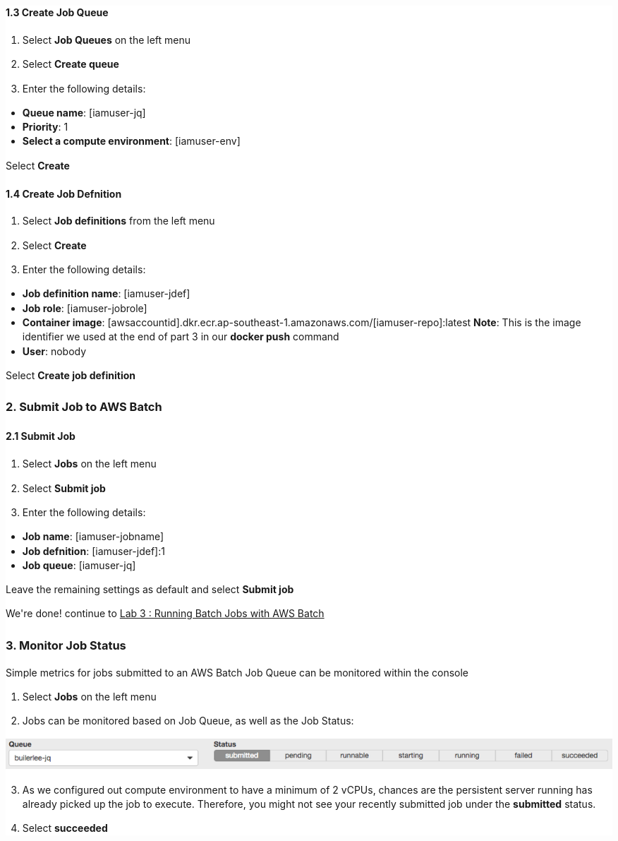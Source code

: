 #### 1.3 Create Job Queue

1.  Select **Job Queues** on the left menu

2.  Select **Create queue**

3.  Enter the following details:

- **Queue name**: [iamuser-jq]
- **Priority**: 1
- **Select a compute environment**: [iamuser-env]

Select **Create**

#### 1.4 Create Job Defnition

1.  Select **Job definitions** from the left menu

2.  Select **Create**

3.  Enter the following details:

- **Job definition name**: [iamuser-jdef]
- **Job role**: [iamuser-jobrole]
- **Container image**: [awsaccountid].dkr.ecr.ap-southeast-1.amazonaws.com/[iamuser-repo]:latest
  **Note**: This is the image identifier we used at the end of part 3 in our **docker push** command
- **User**: nobody

Select **Create job definition**

### 2. Submit Job to AWS Batch

#### 2.1 Submit Job

1.  Select **Jobs** on the left menu

2.  Select **Submit job**

3.  Enter the following details:

- **Job name**: [iamuser-jobname]
- **Job defnition**: [iamuser-jdef]:1
- **Job queue**: [iamuser-jq]

Leave the remaining settings as default and select **Submit job**

We're done! continue to [Lab 3 : Running Batch Jobs with AWS Batch](./doc-module-03.md)

### 3. Monitor Job Status

Simple metrics for jobs submitted to an AWS Batch Job Queue can be monitored within the console

1.  Select **Jobs** on the left menu

2.  Jobs can be monitored based on Job Queue, as well as the Job Status:

![Monitor Jobs](./imgs/04/03.png)

3.  As we configured out compute environment to have a minimum of 2 vCPUs, chances are the persistent server running has already picked up the job to execute. Therefore, you might not see your recently submitted job under the **submitted** status.

4.  Select **succeeded**
